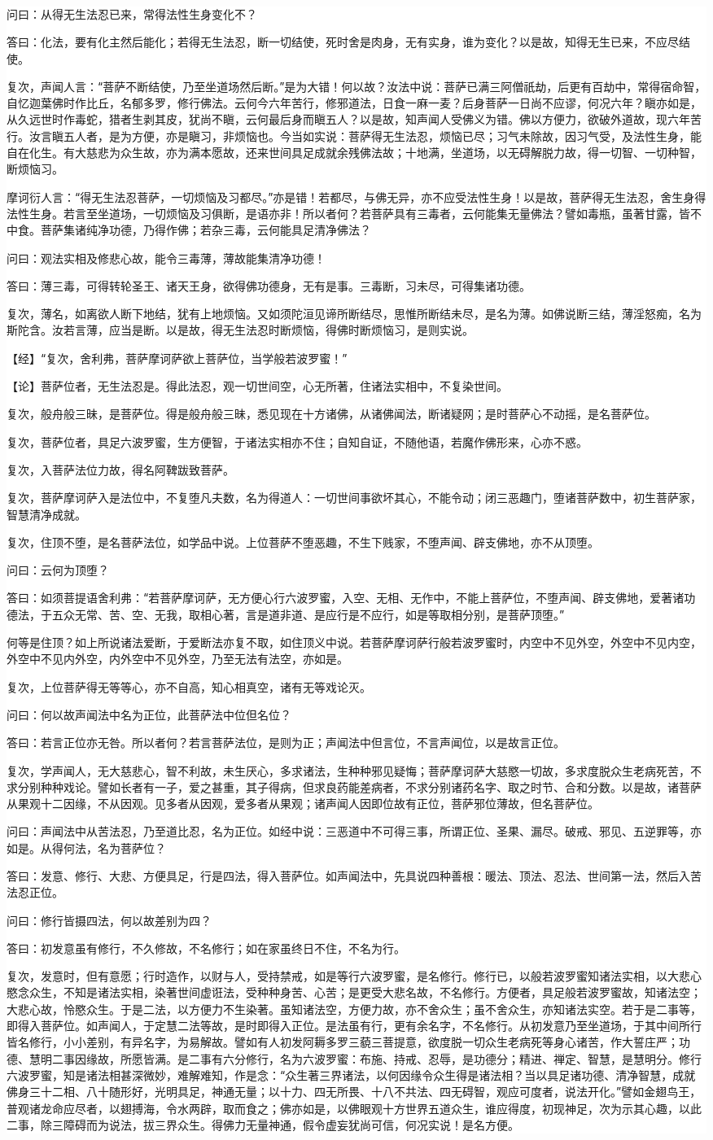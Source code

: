 问曰：从得无生法忍已来，常得法性生身变化不？

答曰：化法，要有化主然后能化；若得无生法忍，断一切结使，死时舍是肉身，无有实身，谁为变化？以是故，知得无生已来，不应尽结使。

复次，声闻人言：“菩萨不断结使，乃至坐道场然后断。”是为大错！何以故？汝法中说：菩萨已满三阿僧祇劫，后更有百劫中，常得宿命智，自忆迦葉佛时作比丘，名郁多罗，修行佛法。云何今六年苦行，修邪道法，日食一麻一麦？后身菩萨一日尚不应谬，何况六年？瞋亦如是，从久远世时作毒蛇，猎者生剥其皮，犹尚不瞋，云何最后身而瞋五人？以是故，知声闻人受佛义为错。佛以方便力，欲破外道故，现六年苦行。汝言瞋五人者，是为方便，亦是瞋习，非烦恼也。今当如实说：菩萨得无生法忍，烦恼已尽；习气未除故，因习气受，及法性生身，能自在化生。有大慈悲为众生故，亦为满本愿故，还来世间具足成就余残佛法故；十地满，坐道场，以无碍解脱力故，得一切智、一切种智，断烦恼习。

摩诃衍人言：“得无生法忍菩萨，一切烦恼及习都尽。”亦是错！若都尽，与佛无异，亦不应受法性生身！以是故，菩萨得无生法忍，舍生身得法性生身。若言至坐道场，一切烦恼及习俱断，是语亦非！所以者何？若菩萨具有三毒者，云何能集无量佛法？譬如毒瓶，虽著甘露，皆不中食。菩萨集诸纯净功德，乃得作佛；若杂三毒，云何能具足清净佛法？

问曰：观法实相及修悲心故，能令三毒薄，薄故能集清净功德！

答曰：薄三毒，可得转轮圣王、诸天王身，欲得佛功德身，无有是事。三毒断，习未尽，可得集诸功德。

复次，薄名，如离欲人断下地结，犹有上地烦恼。又如须陀洹见谛所断结尽，思惟所断结未尽，是名为薄。如佛说断三结，薄淫怒痴，名为斯陀含。汝若言薄，应当是断。以是故，得无生法忍时断烦恼，得佛时断烦恼习，是则实说。

【经】“复次，舍利弗，菩萨摩诃萨欲上菩萨位，当学般若波罗蜜！”

【论】菩萨位者，无生法忍是。得此法忍，观一切世间空，心无所著，住诸法实相中，不复染世间。

复次，般舟般三昧，是菩萨位。得是般舟般三昧，悉见现在十方诸佛，从诸佛闻法，断诸疑网；是时菩萨心不动摇，是名菩萨位。

复次，菩萨位者，具足六波罗蜜，生方便智，于诸法实相亦不住；自知自证，不随他语，若魔作佛形来，心亦不惑。

复次，入菩萨法位力故，得名阿鞞跋致菩萨。

复次，菩萨摩诃萨入是法位中，不复堕凡夫数，名为得道人：一切世间事欲坏其心，不能令动；闭三恶趣门，堕诸菩萨数中，初生菩萨家，智慧清净成就。

复次，住顶不堕，是名菩萨法位，如学品中说。上位菩萨不堕恶趣，不生下贱家，不堕声闻、辟支佛地，亦不从顶堕。

问曰：云何为顶堕？

答曰：如须菩提语舍利弗：“若菩萨摩诃萨，无方便心行六波罗蜜，入空、无相、无作中，不能上菩萨位，不堕声闻、辟支佛地，爱著诸功德法，于五众无常、苦、空、无我，取相心著，言是道非道、是应行是不应行，如是等取相分别，是菩萨顶堕。”

何等是住顶？如上所说诸法爱断，于爱断法亦复不取，如住顶义中说。若菩萨摩诃萨行般若波罗蜜时，内空中不见外空，外空中不见内空，外空中不见内外空，内外空中不见外空，乃至无法有法空，亦如是。

复次，上位菩萨得无等等心，亦不自高，知心相真空，诸有无等戏论灭。

问曰：何以故声闻法中名为正位，此菩萨法中位但名位？

答曰：若言正位亦无咎。所以者何？若言菩萨法位，是则为正；声闻法中但言位，不言声闻位，以是故言正位。

复次，学声闻人，无大慈悲心，智不利故，未生厌心，多求诸法，生种种邪见疑悔；菩萨摩诃萨大慈愍一切故，多求度脱众生老病死苦，不求分别种种戏论。譬如长者有一子，爱之甚重，其子得病，但求良药能差病者，不求分别诸药名字、取之时节、合和分数。以是故，诸菩萨从果观十二因缘，不从因观。见多者从因观，爱多者从果观；诸声闻人因即位故有正位，菩萨邪位薄故，但名菩萨位。

问曰：声闻法中从苦法忍，乃至道比忍，名为正位。如经中说：三恶道中不可得三事，所谓正位、圣果、漏尽。破戒、邪见、五逆罪等，亦如是。从得何法，名为菩萨位？

答曰：发意、修行、大悲、方便具足，行是四法，得入菩萨位。如声闻法中，先具说四种善根：暖法、顶法、忍法、世间第一法，然后入苦法忍正位。

问曰：修行皆摄四法，何以故差别为四？

答曰：初发意虽有修行，不久修故，不名修行；如在家虽终日不住，不名为行。

复次，发意时，但有意愿；行时造作，以财与人，受持禁戒，如是等行六波罗蜜，是名修行。修行已，以般若波罗蜜知诸法实相，以大悲心愍念众生，不知是诸法实相，染著世间虚诳法，受种种身苦、心苦；是更受大悲名故，不名修行。方便者，具足般若波罗蜜故，知诸法空；大悲心故，怜愍众生。于是二法，以方便力不生染著。虽知诸法空，方便力故，亦不舍众生；虽不舍众生，亦知诸法实空。若于是二事等，即得入菩萨位。如声闻人，于定慧二法等故，是时即得入正位。是法虽有行，更有余名字，不名修行。从初发意乃至坐道场，于其中间所行皆名修行，小小差别，有异名字，为易解故。譬如有人初发阿耨多罗三藐三菩提意，欲度脱一切众生老病死等身心诸苦，作大誓庄严；功德、慧明二事因缘故，所愿皆满。是二事有六分修行，名为六波罗蜜：布施、持戒、忍辱，是功德分；精进、禅定、智慧，是慧明分。修行六波罗蜜，知是诸法相甚深微妙，难解难知，作是念：“众生著三界诸法，以何因缘令众生得是诸法相？当以具足诸功德、清净智慧，成就佛身三十二相、八十随形好，光明具足，神通无量；以十力、四无所畏、十八不共法、四无碍智，观应可度者，说法开化。”譬如金翅鸟王，普观诸龙命应尽者，以翅搏海，令水两辟，取而食之；佛亦如是，以佛眼观十方世界五道众生，谁应得度，初现神足，次为示其心趣，以此二事，除三障碍而为说法，拔三界众生。得佛力无量神通，假令虚妄犹尚可信，何况实说！是名方便。
